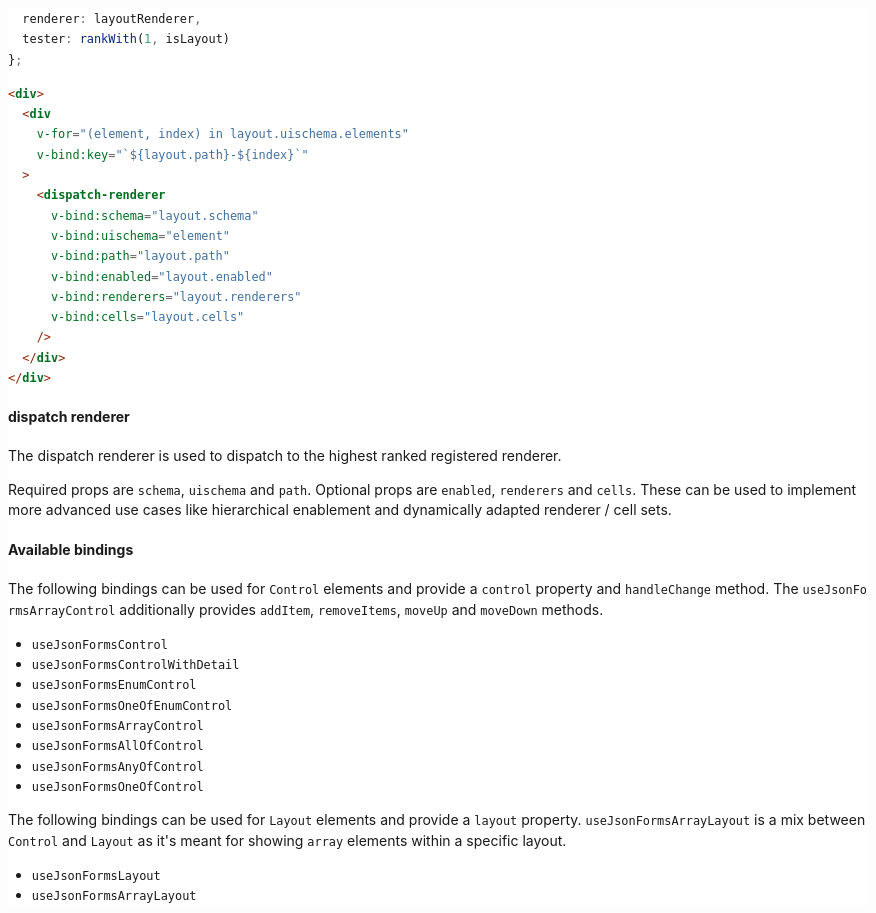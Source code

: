 ```ts
  renderer: layoutRenderer,
  tester: rankWith(1, isLayout)
};
```

```html
<div>
  <div
    v-for="(element, index) in layout.uischema.elements"
    v-bind:key="`${layout.path}-${index}`"
  >
    <dispatch-renderer
      v-bind:schema="layout.schema"
      v-bind:uischema="element"
      v-bind:path="layout.path"
      v-bind:enabled="layout.enabled"
      v-bind:renderers="layout.renderers"
      v-bind:cells="layout.cells"
    />
  </div>
</div>
```

#### dispatch renderer

The dispatch renderer is used to dispatch to the highest ranked registered renderer.

Required props are `schema`, `uischema` and `path`.
Optional props are `enabled`, `renderers` and `cells`.
These can be used to implement more advanced use cases like hierarchical enablement and dynamically adapted renderer / cell sets.

#### Available bindings

The following bindings can be used for `Control` elements and provide a `control` property and `handleChange` method.
The `useJsonFormsArrayControl` additionally provides `addItem`, `removeItems`, `moveUp` and `moveDown` methods.

* `useJsonFormsControl`
* `useJsonFormsControlWithDetail`
* `useJsonFormsEnumControl`
* `useJsonFormsOneOfEnumControl`
* `useJsonFormsArrayControl`
* `useJsonFormsAllOfControl`
* `useJsonFormsAnyOfControl`
* `useJsonFormsOneOfControl`

The following bindings can be used for `Layout` elements and provide a `layout` property.
`useJsonFormsArrayLayout` is a mix between `Control` and `Layout` as it's meant for showing `array` elements within a specific layout.

* `useJsonFormsLayout`
* `useJsonFormsArrayLayout`
